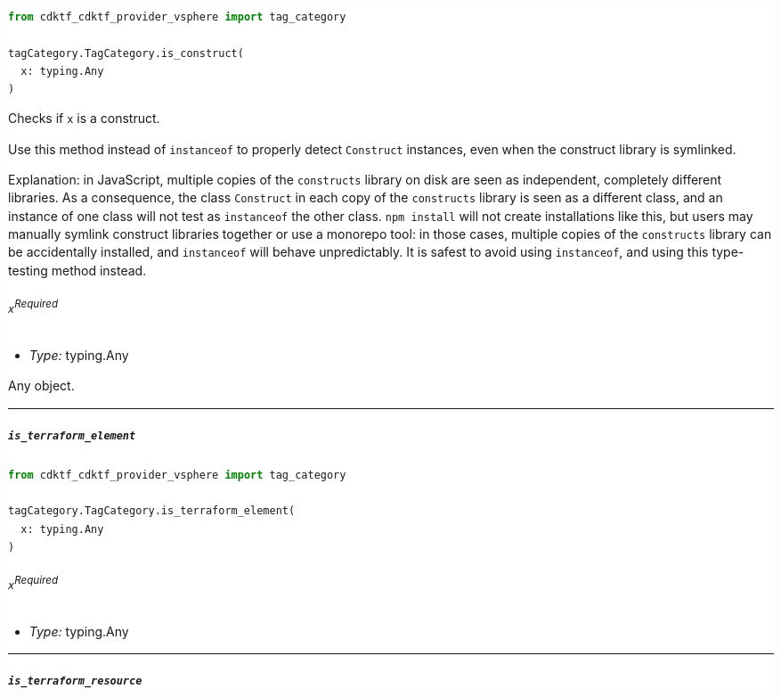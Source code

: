 ```python
from cdktf_cdktf_provider_vsphere import tag_category

tagCategory.TagCategory.is_construct(
  x: typing.Any
)
```

Checks if `x` is a construct.

Use this method instead of `instanceof` to properly detect `Construct`
instances, even when the construct library is symlinked.

Explanation: in JavaScript, multiple copies of the `constructs` library on
disk are seen as independent, completely different libraries. As a
consequence, the class `Construct` in each copy of the `constructs` library
is seen as a different class, and an instance of one class will not test as
`instanceof` the other class. `npm install` will not create installations
like this, but users may manually symlink construct libraries together or
use a monorepo tool: in those cases, multiple copies of the `constructs`
library can be accidentally installed, and `instanceof` will behave
unpredictably. It is safest to avoid using `instanceof`, and using
this type-testing method instead.

###### `x`<sup>Required</sup> <a name="x" id="@cdktf/provider-vsphere.tagCategory.TagCategory.isConstruct.parameter.x"></a>

- *Type:* typing.Any

Any object.

---

##### `is_terraform_element` <a name="is_terraform_element" id="@cdktf/provider-vsphere.tagCategory.TagCategory.isTerraformElement"></a>

```python
from cdktf_cdktf_provider_vsphere import tag_category

tagCategory.TagCategory.is_terraform_element(
  x: typing.Any
)
```

###### `x`<sup>Required</sup> <a name="x" id="@cdktf/provider-vsphere.tagCategory.TagCategory.isTerraformElement.parameter.x"></a>

- *Type:* typing.Any

---

##### `is_terraform_resource` <a name="is_terraform_resource" id="@cdktf/provider-vsphere.tagCategory.TagCategory.isTerraformResource"></a>
